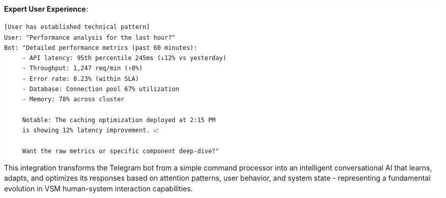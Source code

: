 **Expert User Experience**:  
```
[User has established technical pattern]
User: "Performance analysis for the last hour?"
Bot: "Detailed performance metrics (past 60 minutes):
     - API latency: 95th percentile 245ms (↓12% vs yesterday)
     - Throughput: 1,247 req/min (↑8%)  
     - Error rate: 0.23% (within SLA)
     - Database: Connection pool 67% utilization
     - Memory: 78% across cluster
     
     Notable: The caching optimization deployed at 2:15 PM 
     is showing 12% latency improvement. 📈
     
     Want the raw metrics or specific component deep-dive?"
```

This integration transforms the Telegram bot from a simple command processor into an intelligent conversational AI that learns, adapts, and optimizes its responses based on attention patterns, user behavior, and system state - representing a fundamental evolution in VSM human-system interaction capabilities.
